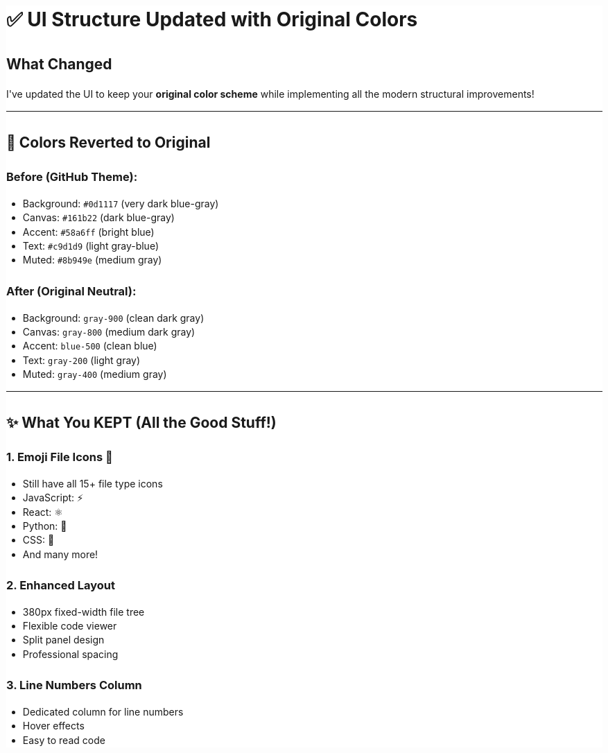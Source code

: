 # ✅ UI Structure Updated with Original Colors

## What Changed

I've updated the UI to keep your **original color scheme** while implementing all the modern structural improvements!

---

## 🎨 Colors Reverted to Original

### Before (GitHub Theme):
- Background: `#0d1117` (very dark blue-gray)
- Canvas: `#161b22` (dark blue-gray)
- Accent: `#58a6ff` (bright blue)
- Text: `#c9d1d9` (light gray-blue)
- Muted: `#8b949e` (medium gray)

### After (Original Neutral):
- Background: `gray-900` (clean dark gray)
- Canvas: `gray-800` (medium dark gray)
- Accent: `blue-500` (clean blue)
- Text: `gray-200` (light gray)
- Muted: `gray-400` (medium gray)

---

## ✨ What You KEPT (All the Good Stuff!)

### **1. Emoji File Icons** 📁
- Still have all 15+ file type icons
- JavaScript: ⚡
- React: ⚛️
- Python: 🐍
- CSS: 🎨
- And many more!

### **2. Enhanced Layout**
- 380px fixed-width file tree
- Flexible code viewer
- Split panel design
- Professional spacing

### **3. Line Numbers Column**
- Dedicated column for line numbers
- Hover effects
- Easy to read code

